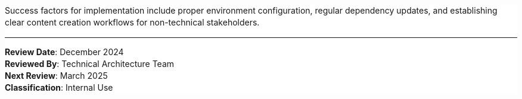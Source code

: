 Success factors for implementation include proper environment configuration, regular dependency updates, and establishing clear content creation workflows for non-technical stakeholders.

---

**Review Date**: December 2024  
**Reviewed By**: Technical Architecture Team  
**Next Review**: March 2025  
**Classification**: Internal Use 